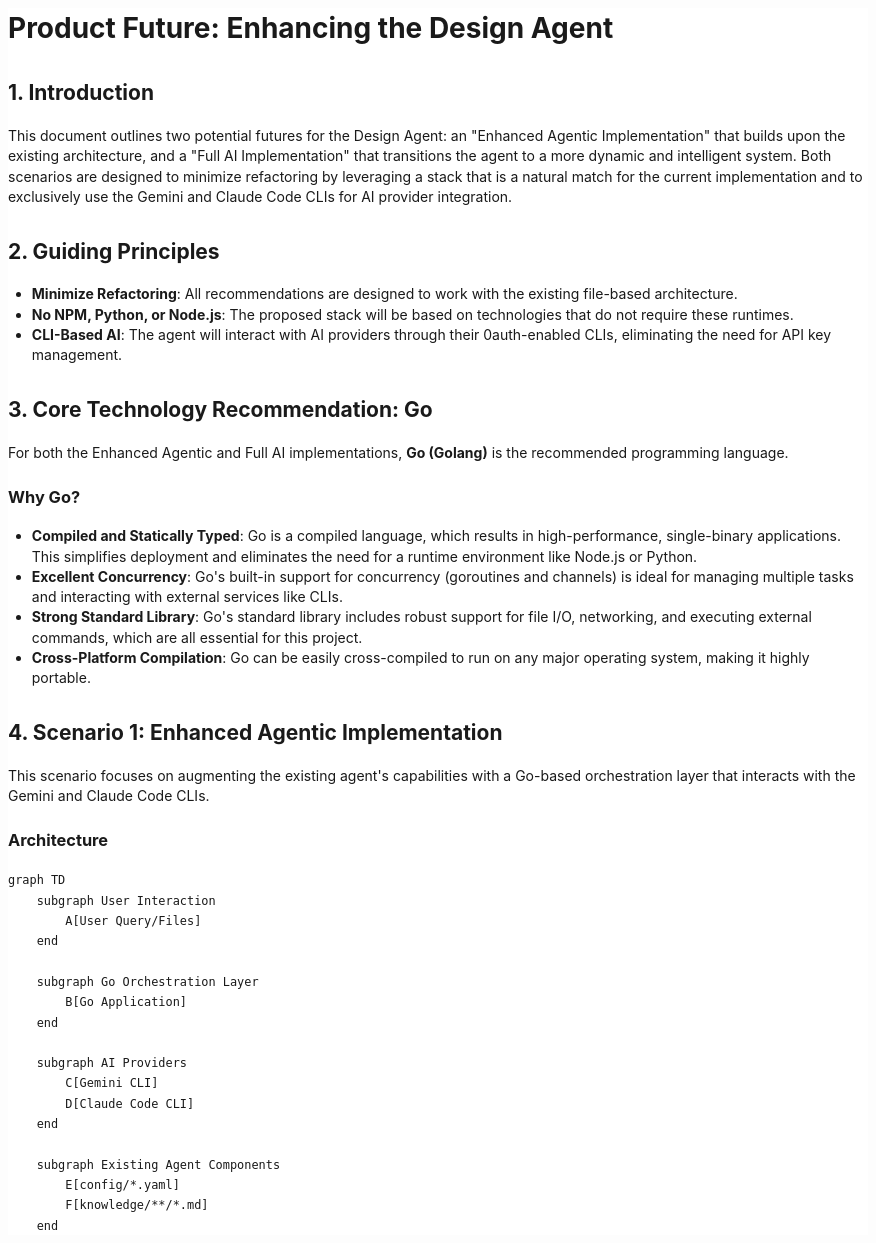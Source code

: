 # Product Future: Enhancing the Design Agent

## 1. Introduction

This document outlines two potential futures for the Design Agent: an "Enhanced Agentic Implementation" that builds upon the existing architecture, and a "Full AI Implementation" that transitions the agent to a more dynamic and intelligent system. Both scenarios are designed to minimize refactoring by leveraging a stack that is a natural match for the current implementation and to exclusively use the Gemini and Claude Code CLIs for AI provider integration.

## 2. Guiding Principles

*   **Minimize Refactoring**: All recommendations are designed to work with the existing file-based architecture.
*   **No NPM, Python, or Node.js**: The proposed stack will be based on technologies that do not require these runtimes.
*   **CLI-Based AI**: The agent will interact with AI providers through their 0auth-enabled CLIs, eliminating the need for API key management.

## 3. Core Technology Recommendation: Go

For both the Enhanced Agentic and Full AI implementations, **Go (Golang)** is the recommended programming language.

### Why Go?

*   **Compiled and Statically Typed**: Go is a compiled language, which results in high-performance, single-binary applications. This simplifies deployment and eliminates the need for a runtime environment like Node.js or Python.
*   **Excellent Concurrency**: Go's built-in support for concurrency (goroutines and channels) is ideal for managing multiple tasks and interacting with external services like CLIs.
*   **Strong Standard Library**: Go's standard library includes robust support for file I/O, networking, and executing external commands, which are all essential for this project.
*   **Cross-Platform Compilation**: Go can be easily cross-compiled to run on any major operating system, making it highly portable.

## 4. Scenario 1: Enhanced Agentic Implementation

This scenario focuses on augmenting the existing agent's capabilities with a Go-based orchestration layer that interacts with the Gemini and Claude Code CLIs.

### Architecture

```mermaid
graph TD
    subgraph User Interaction
        A[User Query/Files]
    end

    subgraph Go Orchestration Layer
        B[Go Application]
    end

    subgraph AI Providers
        C[Gemini CLI]
        D[Claude Code CLI]
    end

    subgraph Existing Agent Components
        E[config/*.yaml]
        F[knowledge/**/*.md]
    end
```